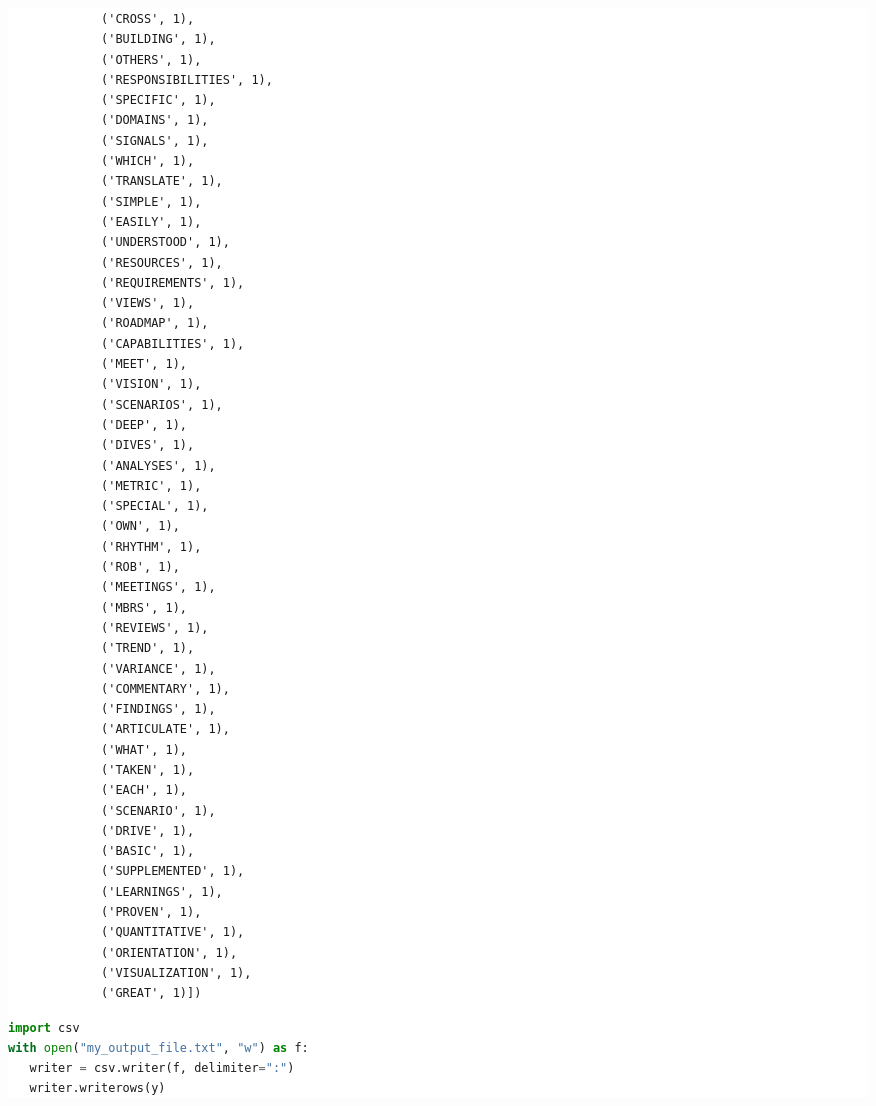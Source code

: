                  ('CROSS', 1),
                 ('BUILDING', 1),
                 ('OTHERS', 1),
                 ('RESPONSIBILITIES', 1),
                 ('SPECIFIC', 1),
                 ('DOMAINS', 1),
                 ('SIGNALS', 1),
                 ('WHICH', 1),
                 ('TRANSLATE', 1),
                 ('SIMPLE', 1),
                 ('EASILY', 1),
                 ('UNDERSTOOD', 1),
                 ('RESOURCES', 1),
                 ('REQUIREMENTS', 1),
                 ('VIEWS', 1),
                 ('ROADMAP', 1),
                 ('CAPABILITIES', 1),
                 ('MEET', 1),
                 ('VISION', 1),
                 ('SCENARIOS', 1),
                 ('DEEP', 1),
                 ('DIVES', 1),
                 ('ANALYSES', 1),
                 ('METRIC', 1),
                 ('SPECIAL', 1),
                 ('OWN', 1),
                 ('RHYTHM', 1),
                 ('ROB', 1),
                 ('MEETINGS', 1),
                 ('MBRS', 1),
                 ('REVIEWS', 1),
                 ('TREND', 1),
                 ('VARIANCE', 1),
                 ('COMMENTARY', 1),
                 ('FINDINGS', 1),
                 ('ARTICULATE', 1),
                 ('WHAT', 1),
                 ('TAKEN', 1),
                 ('EACH', 1),
                 ('SCENARIO', 1),
                 ('DRIVE', 1),
                 ('BASIC', 1),
                 ('SUPPLEMENTED', 1),
                 ('LEARNINGS', 1),
                 ('PROVEN', 1),
                 ('QUANTITATIVE', 1),
                 ('ORIENTATION', 1),
                 ('VISUALIZATION', 1),
                 ('GREAT', 1)])




```python
import csv
with open("my_output_file.txt", "w") as f:
   writer = csv.writer(f, delimiter=":")
   writer.writerows(y)
```
